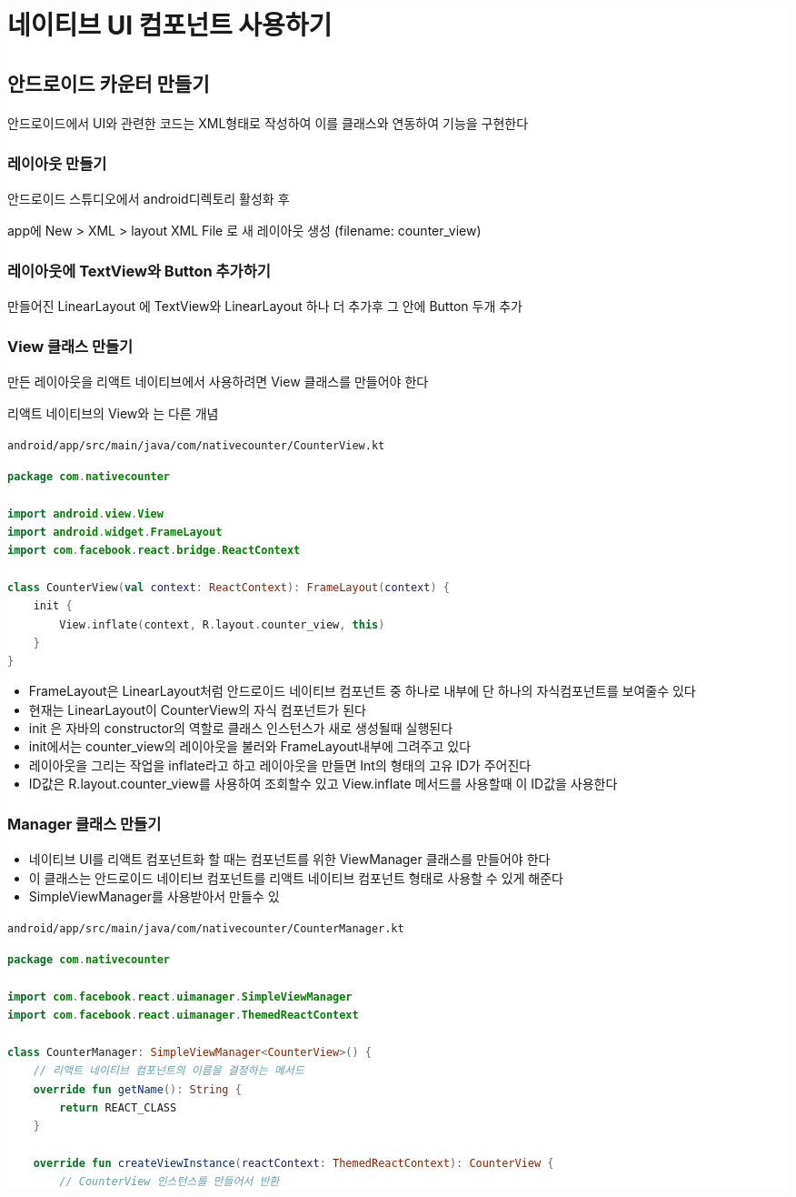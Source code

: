 # 네이티브 UI 컴포넌트 사용하기

## 안드로이드 카운터 만들기

안드로이드에서 UI와 관련한 코드는 XML형태로 작성하여 이를 클래스와 연동하여 기능을 구현한다

### 레이아웃 만들기

안드로이드 스튜디오에서 android디렉토리 활성화 후 

app에 New > XML > layout XML File 로 새 레이아웃 생성 (filename: counter_view)

### 레이아웃에 TextView와 Button 추가하기

만들어진 LinearLayout 에 TextView와 LinearLayout 하나 더 추가후 그 안에 Button 두개 추가

### View 클래스 만들기

만든 레이아웃을 리액트 네이티브에서 사용하려면 View 클래스를 만들어야 한다

리액트 네이티브의 View와 는 다른 개념

`android/app/src/main/java/com/nativecounter/CounterView.kt`
```kotlin
package com.nativecounter

import android.view.View
import android.widget.FrameLayout
import com.facebook.react.bridge.ReactContext

class CounterView(val context: ReactContext): FrameLayout(context) {
    init {
        View.inflate(context, R.layout.counter_view, this)
    }
}
```

- FrameLayout은 LinearLayout처럼 안드로이드 네이티브 컴포넌트 중 하나로 내부에 단 하나의 자식컴포넌트를 보여줄수 있다
- 현재는 LinearLayout이 CounterView의 자식 컴포넌트가 된다
- init 은 자바의 constructor의 역할로 클래스 인스턴스가 새로 생성될때 실행된다
- init에서는 counter_view의 레이아웃을 불러와 FrameLayout내부에 그려주고 있다
- 레이아웃을 그리는 작업을 inflate라고 하고 레이아웃을 만들면 Int의 형태의 고유 ID가 주어진다
- ID값은 R.layout.counter_view를 사용하여 조회할수 있고 View.inflate 메서드를 사용할때 이 ID값을 사용한다

### Manager 클래스 만들기

- 네이티브 UI를 리액트 컴포넌트화 할 때는 컴포넌트를 위한 ViewManager 클래스를 만들어야 한다
- 이 클래스는 안드로이드 네이티브 컴포넌트를 리액트 네이티브 컴포넌트 형태로 사용할 수 있게 해준다
- SimpleViewManager를 사용받아서 만들수 있

`android/app/src/main/java/com/nativecounter/CounterManager.kt`
```kotlin
package com.nativecounter

import com.facebook.react.uimanager.SimpleViewManager
import com.facebook.react.uimanager.ThemedReactContext

class CounterManager: SimpleViewManager<CounterView>() {
    // 리액트 네이티브 컴포넌트의 이름을 결정하는 메서드
    override fun getName(): String {
        return REACT_CLASS
    }

    override fun createViewInstance(reactContext: ThemedReactContext): CounterView {
        // CounterView 인스턴스를 만들어서 반환
```